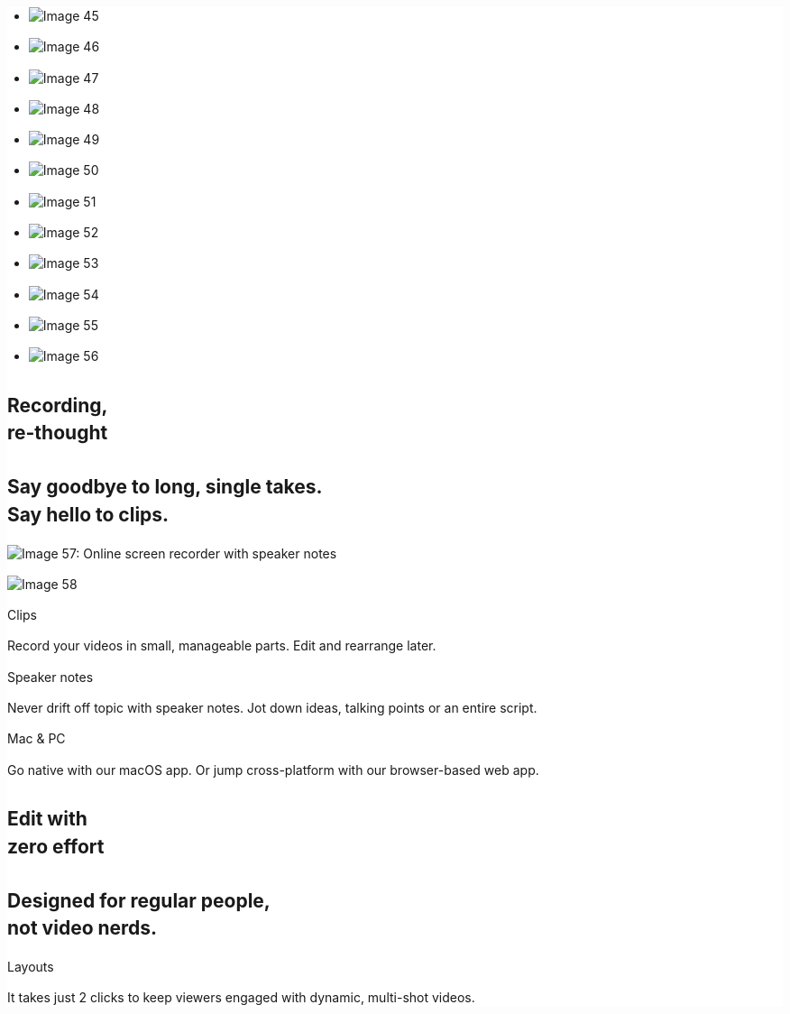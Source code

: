 *   ![Image 45](https://framerusercontent.com/images/D6HX35QUEaWpRufse6kuiDm3fo.png)
    
*   ![Image 46](https://framerusercontent.com/images/vQcdCz7fB6s0cVZut5ioZsg1Y.png)
    
*   ![Image 47](https://framerusercontent.com/images/4j7wjioUaJ1tNZeVtpk9ZygSxng.png)
    
*   ![Image 48](https://framerusercontent.com/images/Tw7ZI89BYfxoVfSQ8HvUsAS5Sps.png)
    
*   ![Image 49](https://framerusercontent.com/images/V4XEK48yddD0FSnXkshTYQgHQk.png)
    
*   ![Image 50](https://framerusercontent.com/images/J9aeXX0IdTobuiHCe3bsyCXGwoo.png)
    
*   ![Image 51](https://framerusercontent.com/images/EAFCM9QAOjTPiv4tQKdBWaBSw.png)
    
*   ![Image 52](https://framerusercontent.com/images/oMeqbrkR2UKQzZ0ZSM6lxqeYuoU.png)
    
*   ![Image 53](https://framerusercontent.com/images/1oX1MIrDkplDfNoWD5GcDEhZd9E.png)
    
*   ![Image 54](https://framerusercontent.com/images/ysGchM4Fig5MlrmT33TWB6wMKkM.png)
    
*   ![Image 55](https://framerusercontent.com/images/iRTuScJjiTooGC3NacPEEztOxh4.png)
    
*   ![Image 56](https://framerusercontent.com/images/szr8EUBPnoq4wUBkZC8QZiBZ2c.png)
    

Recording,  
re-thought
-----------------------

Say goodbye to long, single takes.  
Say hello to clips.
--------------------------------------------------------

![Image 57: Online screen recorder with speaker notes](https://framerusercontent.com/images/8JTFWubD5wwrBFdj2wFSk1Ih7g.jpg)

![Image 58](https://framerusercontent.com/images/NLTHjXzNwlITUTydUFh90q1lwqE.jpg)

Clips

Record your videos in small, manageable parts. Edit and rearrange later.

Speaker notes

Never drift off topic with speaker notes. Jot down ideas, talking points or an entire script.

Mac & PC

Go native with our macOS app. Or jump cross-platform with our browser-based web app.

Edit with  
zero effort
-----------------------

Designed for regular people,  
not video nerds.
-----------------------------------------------

Layouts

It takes just 2 clicks to keep viewers engaged with dynamic, multi-shot videos.

